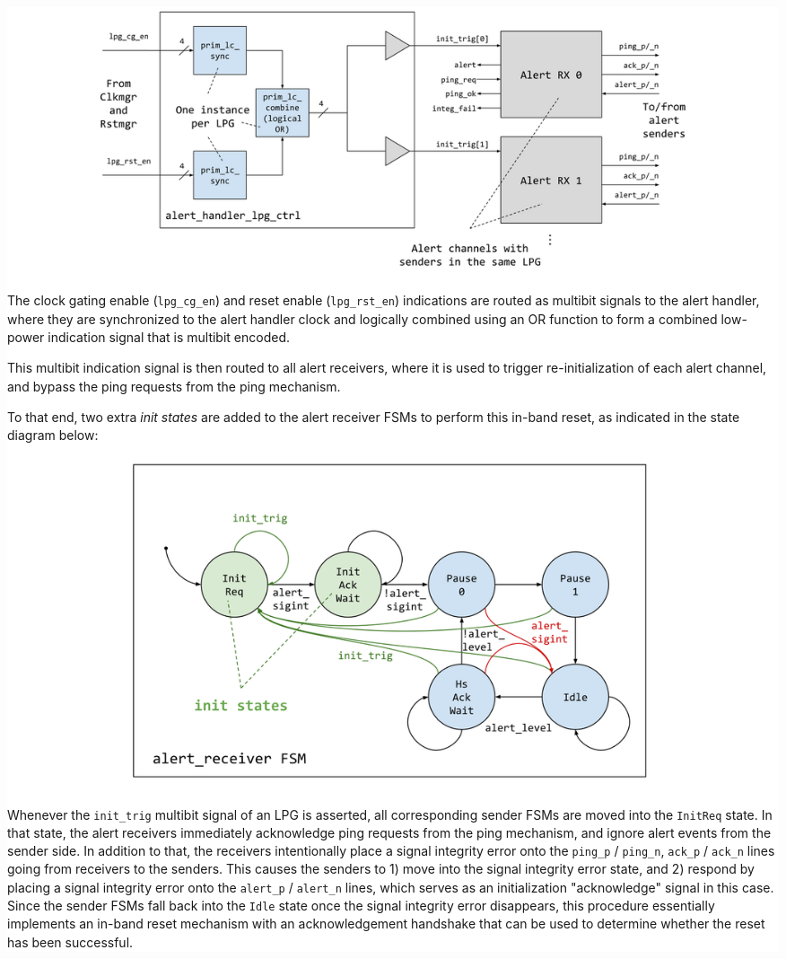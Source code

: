 ![Alert Handler LPG Ctrl](./doc/alert_handler_lpg_ctrl.svg)

The clock gating enable (`lpg_cg_en`) and reset enable (`lpg_rst_en`) indications are routed as multibit signals to the alert handler, where they are synchronized to the alert handler clock and logically combined using an OR function to form a combined low-power indication signal that is multibit encoded.

This multibit indication signal is then routed to all alert receivers, where it is used to trigger re-initialization of each alert channel, and bypass the ping requests from the ping mechanism.

To that end, two extra *init states* are added to the alert receiver FSMs to perform this in-band reset, as indicated in the state diagram below:

![Alert Handler Receiver FSM](./doc/alert_handler_receiver_fsm.svg)

Whenever the `init_trig` multibit signal of an LPG is asserted, all corresponding sender FSMs are moved into the `InitReq` state.
In that state, the alert receivers immediately acknowledge ping requests from the ping mechanism, and ignore alert events from the sender side.
In addition to that, the receivers intentionally place a signal integrity error onto the `ping_p` / `ping_n`, `ack_p` / `ack_n` lines going from receivers to the senders.
This causes the senders to 1) move into the signal integrity error state, and 2) respond by placing a signal integrity error onto the `alert_p` / `alert_n` lines, which serves as an initialization "acknowledge" signal in this case.
Since the sender FSMs fall back into the `Idle` state once the signal integrity error disappears, this procedure essentially implements an in-band reset mechanism with an acknowledgement handshake that can be used to determine whether the reset has been successful.
